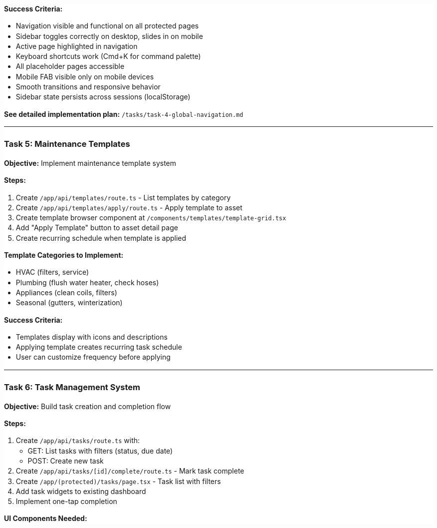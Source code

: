 **Success Criteria:**

- Navigation visible and functional on all protected pages
- Sidebar toggles correctly on desktop, slides in on mobile
- Active page highlighted in navigation
- Keyboard shortcuts work (Cmd+K for command palette)
- All placeholder pages accessible
- Mobile FAB visible only on mobile devices
- Smooth transitions and responsive behavior
- Sidebar state persists across sessions (localStorage)

**See detailed implementation plan:** `/tasks/task-4-global-navigation.md`

---

### Task 5: Maintenance Templates

**Objective:** Implement maintenance template system

**Steps:**

1. Create `/app/api/templates/route.ts` - List templates by category
2. Create `/app/api/templates/apply/route.ts` - Apply template to asset
3. Create template browser component at `/components/templates/template-grid.tsx`
4. Add "Apply Template" button to asset detail page
5. Create recurring schedule when template is applied

**Template Categories to Implement:**

- HVAC (filters, service)
- Plumbing (flush water heater, check hoses)
- Appliances (clean coils, filters)
- Seasonal (gutters, winterization)

**Success Criteria:**

- Templates display with icons and descriptions
- Applying template creates recurring task schedule
- User can customize frequency before applying

---

### Task 6: Task Management System

**Objective:** Build task creation and completion flow

**Steps:**

1. Create `/app/api/tasks/route.ts` with:
   - GET: List tasks with filters (status, due date)
   - POST: Create new task
2. Create `/app/api/tasks/[id]/complete/route.ts` - Mark task complete
3. Create `/app/(protected)/tasks/page.tsx` - Task list with filters
4. Add task widgets to existing dashboard
5. Implement one-tap completion

**UI Components Needed:**
